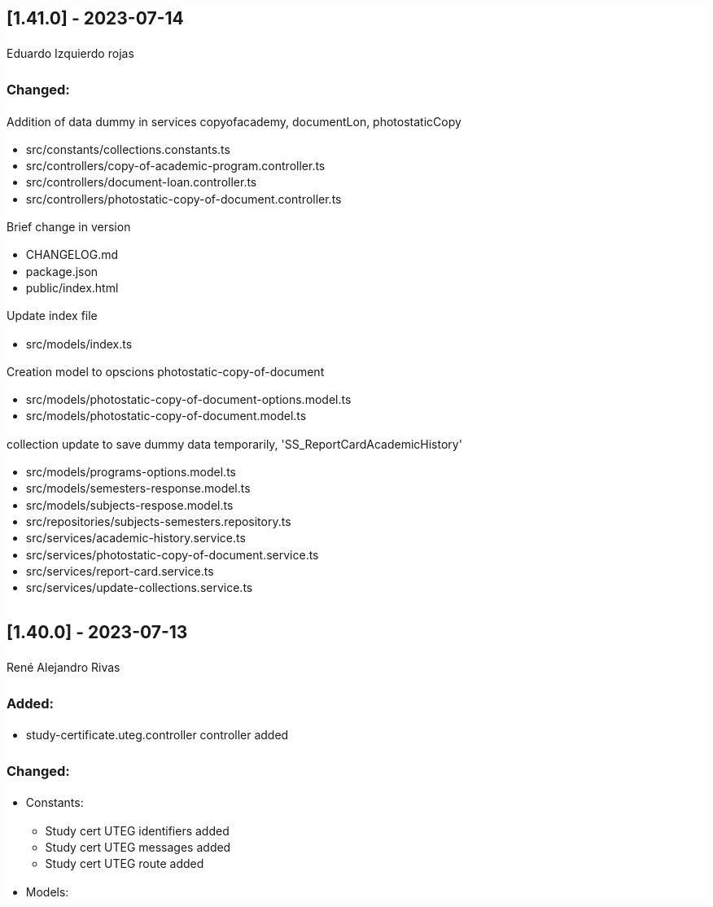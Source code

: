 ## [1.41.0] - 2023-07-14

Eduardo Izquierdo rojas

### Changed:

Addition of data dummy in services copyofacademy, documentLon, photostaticCopy

- src/constants/collections.constants.ts
- src/controllers/copy-of-academic-program.controller.ts
- src/controllers/document-loan.controller.ts
- src/controllers/photostatic-copy-of-document.controller.ts

Brief change in version

- CHANGELOG.md
- package.json
- public/index.html

Update index file

- src/models/index.ts

Creation model to opscions photostatic-copy-of-document

- src/models/photostatic-copy-of-document-options.model.ts
- src/models/photostatic-copy-of-document.model.ts

collection update to save dummy data temporarily, 'SS_ReportCardAcademicHistory'

- src/models/programs-options.model.ts
- src/models/semesters-response.model.ts
- src/models/subjects-respose.model.ts
- src/repositories/subjects-semesters.repository.ts
- src/services/academic-history.service.ts
- src/services/photostatic-copy-of-document.service.ts
- src/services/report-card.service.ts
- src/services/update-collections.service.ts

## [1.40.0] - 2023-07-13

René Alejandro Rivas

### Added:

- study-certificate.uteg.controller controller added

### Changed:

- Constants:

  - Study cert UTEG identifiers added
  - Study cert UTEG messages added
  - Study cert UTEG route added

- Models:
